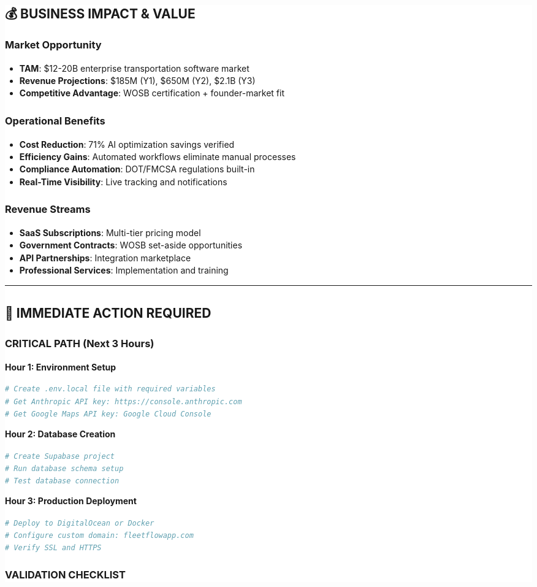 
## 💰 **BUSINESS IMPACT & VALUE**

### **Market Opportunity**

- **TAM**: $12-20B enterprise transportation software market
- **Revenue Projections**: $185M (Y1), $650M (Y2), $2.1B (Y3)
- **Competitive Advantage**: WOSB certification + founder-market fit

### **Operational Benefits**

- **Cost Reduction**: 71% AI optimization savings verified
- **Efficiency Gains**: Automated workflows eliminate manual processes
- **Compliance Automation**: DOT/FMCSA regulations built-in
- **Real-Time Visibility**: Live tracking and notifications

### **Revenue Streams**

- **SaaS Subscriptions**: Multi-tier pricing model
- **Government Contracts**: WOSB set-aside opportunities
- **API Partnerships**: Integration marketplace
- **Professional Services**: Implementation and training

---

## 🚨 **IMMEDIATE ACTION REQUIRED**

### **CRITICAL PATH (Next 3 Hours)**

**Hour 1: Environment Setup**

```bash
# Create .env.local file with required variables
# Get Anthropic API key: https://console.anthropic.com
# Get Google Maps API key: Google Cloud Console
```

**Hour 2: Database Creation**

```bash
# Create Supabase project
# Run database schema setup
# Test database connection
```

**Hour 3: Production Deployment**

```bash
# Deploy to DigitalOcean or Docker
# Configure custom domain: fleetflowapp.com
# Verify SSL and HTTPS
```

### **VALIDATION CHECKLIST**
